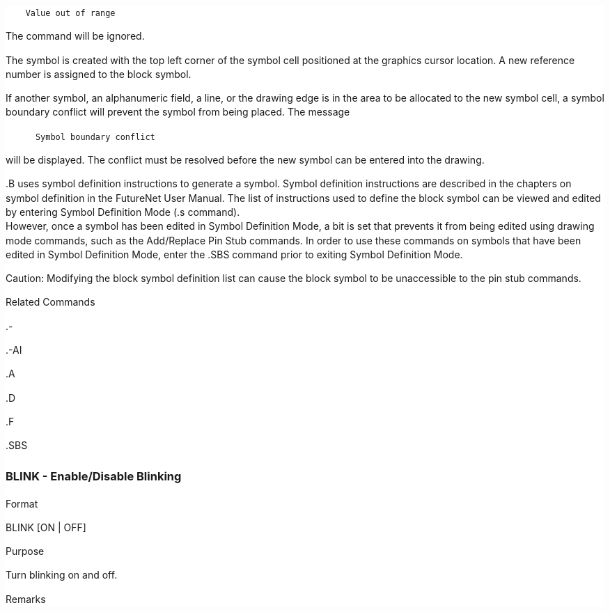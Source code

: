         Value out of range

The command will be ignored.

The symbol is created with the top left corner of the symbol 
cell positioned at the graphics cursor location.  A new 
reference number is assigned to the block symbol. 

If another symbol, an alphanumeric field, a line, or the 
drawing edge is in the area to be allocated to the new symbol 
cell, a symbol boundary conflict will prevent the symbol from 
being placed.  The message 

          Symbol boundary conflict 

will be displayed.  The conflict must be resolved before the 
new symbol can be entered into the drawing.  

.B uses symbol definition instructions to generate a symbol. 
Symbol definition instructions are described in the chapters 
on symbol definition in the FutureNet User Manual.  The list 
of instructions used to define the block symbol can be viewed 
and edited by entering Symbol Definition Mode (.s command).  
However, once a symbol has been edited in Symbol Definition 
Mode, a bit is set that prevents it from being edited using 
drawing mode commands, such as the Add/Replace Pin Stub 
commands.  In order to use these commands on symbols that have 
been edited in Symbol Definition Mode, enter the .SBS command 
prior to exiting Symbol Definition Mode. 

Caution: Modifying the block symbol definition list can cause
the block symbol to be unaccessible to the pin stub commands.

Related Commands 

.-

.-AI

.A

.D 

.F 

.SBS 


### BLINK -  Enable/Disable Blinking 

Format 

BLINK [ON | OFF]

Purpose 

Turn blinking on and off.

Remarks 
